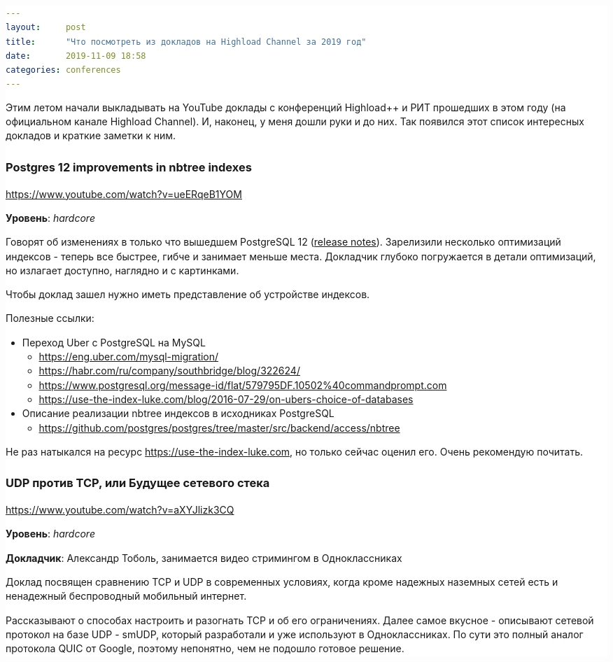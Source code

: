 ```yaml
---
layout:     post
title:      "Что посмотреть из докладов на Highload Channel за 2019 год"
date:       2019-11-09 18:58
categories: conferences
---
```


Этим летом начали выкладывать на YouTube доклады с конференций
Highload++ и РИТ прошедших в этом году (на официальном канале Highload
Channel). И, наконец, у меня дошли руки и до них. Так появился этот
список интересных докладов и краткие заметки к ним.


### Postgres 12 improvements in nbtree indexes
<https://www.youtube.com/watch?v=ueERqeB1YOM>

**Уровень**: _hardcore_

Говорят об изменениях в только что вышедшем PostgreSQL 12 ([release
notes](https://www.postgresql.org/docs/12/release-12.html)). Зарелизили
несколько оптимизаций индексов - теперь все быстрее, гибче и занимает
меньше места. Докладчик глубоко погружается в детали оптимизаций, но
излагает доступно, наглядно и с картинками.

Чтобы доклад зашел нужно иметь представление об устройстве индексов.

Полезные ссылки:
* Переход Uber с PostgreSQL на MySQL
    * <https://eng.uber.com/mysql-migration/>
    * <https://habr.com/ru/company/southbridge/blog/322624/>
    * <https://www.postgresql.org/message-id/flat/579795DF.10502%40commandprompt.com>
    * <https://use-the-index-luke.com/blog/2016-07-29/on-ubers-choice-of-databases>
* Описание реализации nbtree индексов в исходниках PostgreSQL
    * <https://github.com/postgres/postgres/tree/master/src/backend/access/nbtree>

Не раз натыкался на ресурс <https://use-the-index-luke.com>, но только
сейчас оценил его. Очень рекомендую почитать.


### UDP против TCP, или Будущее сетевого стека
<https://www.youtube.com/watch?v=aXYJlizk3CQ>

**Уровень**: _hardcore_

**Докладчик**: Александр Тоболь, занимается видео стримингом в Одноклассниках

Доклад посвящен сравнению TCP и UDP в современных условиях, когда кроме
надежных наземных сетей есть и ненадежный беспроводный мобильный
интернет.

Рассказывают о способах настроить и разогнать TCP и об его ограничениях.
Далее самое вкусное - описывают сетевой протокол на базе UDP - smUDP,
который разработали и уже используют в Одноклассниках. По сути это
полный аналог протокола QUIC от Google, поэтому непонятно, чем не
подошло готовое решение.
